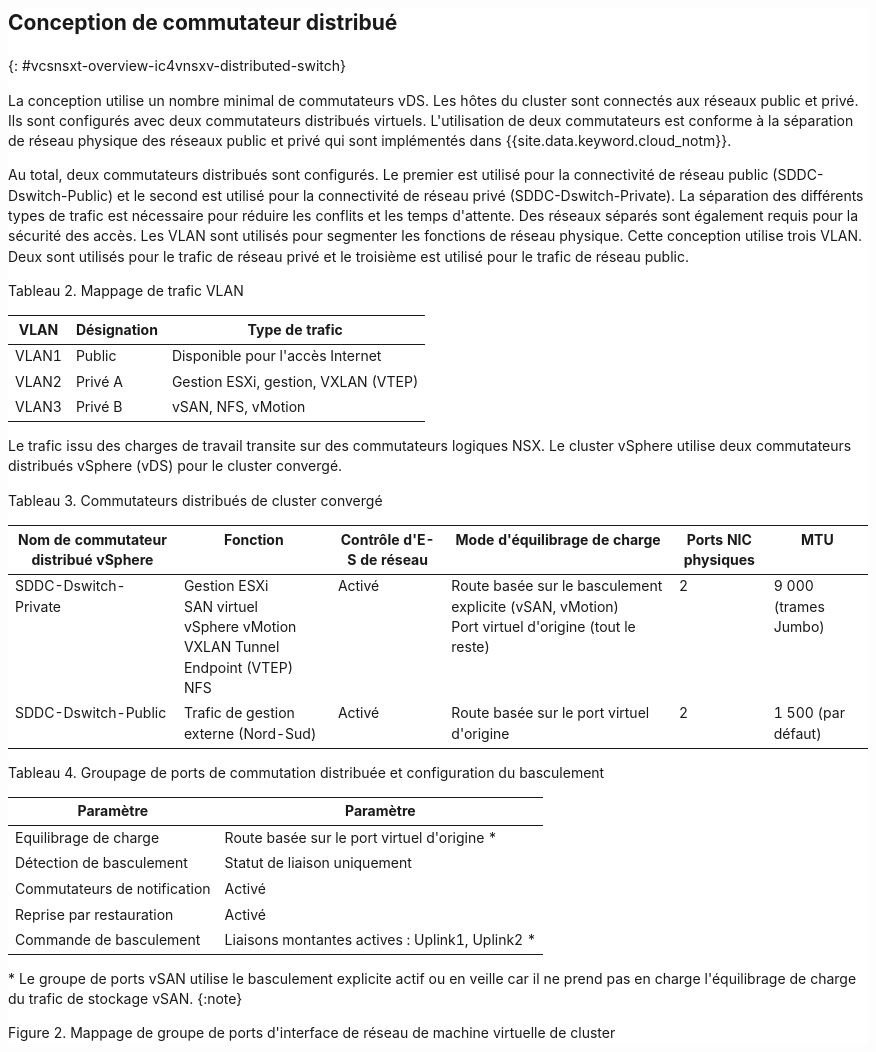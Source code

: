 ## Conception de commutateur distribué
{: #vcsnsxt-overview-ic4vnsxv-distributed-switch}

La conception utilise un nombre minimal de commutateurs vDS. Les hôtes du cluster sont connectés aux réseaux public et privé. Ils sont configurés avec deux commutateurs distribués virtuels. L'utilisation de deux commutateurs est conforme à la séparation de réseau physique des réseaux public et privé qui sont implémentés dans {{site.data.keyword.cloud_notm}}.

Au total, deux commutateurs distribués sont configurés. Le premier est utilisé pour la connectivité de réseau public (SDDC-Dswitch-Public) et le second est utilisé pour la connectivité de réseau privé (SDDC-Dswitch-Private).
La séparation des différents types de trafic est nécessaire pour réduire les conflits et les temps d'attente. Des réseaux séparés sont également requis pour la sécurité des accès. Les VLAN sont utilisés pour segmenter les fonctions de réseau physique. Cette conception utilise trois VLAN. Deux sont utilisés pour le trafic de réseau privé et le troisième est utilisé pour le trafic de réseau public.

Tableau 2. Mappage de trafic VLAN

VLAN |Désignation |Type de trafic
---|---|---
VLAN1 | Public | Disponible pour l'accès Internet
VLAN2 | Privé A | Gestion ESXi, gestion, VXLAN (VTEP)
VLAN3 | Privé B | vSAN, NFS, vMotion

Le trafic issu des charges de travail transite sur des commutateurs logiques NSX. Le cluster vSphere utilise deux commutateurs distribués vSphere (vDS) pour le cluster convergé.

Tableau 3. Commutateurs distribués de cluster convergé

Nom de commutateur distribué vSphere |Fonction |Contrôle d'E-S de réseau |Mode d'équilibrage de charge |Ports NIC physiques |MTU
---|---|---|---|---|---
SDDC-Dswitch-Private | Gestion ESXi<br>SAN virtuel<br>vSphere vMotion<br>VXLAN Tunnel Endpoint (VTEP)<br>NFS | Activé | Route basée sur le basculement explicite (vSAN, vMotion)<br>Port virtuel d'origine (tout le reste) | 2 | 9 000 (trames Jumbo)
SDDC-Dswitch-Public | Trafic de gestion externe (Nord-Sud) | Activé |Route basée sur le port virtuel d'origine | 2 | 1 500 (par défaut)

Tableau 4. Groupage de ports de commutation distribuée et configuration du basculement

Paramètre | Paramètre
---|---
Equilibrage de charge | Route basée sur le port virtuel d'origine \*
Détection de basculement | Statut de liaison uniquement
Commutateurs de notification | Activé
Reprise par restauration | Activé
Commande de basculement | Liaisons montantes actives : Uplink1, Uplink2 \*

\* Le groupe de ports vSAN utilise le basculement explicite actif ou en veille car il ne prend pas en charge l'équilibrage de charge du trafic de stockage vSAN.
{:note}

Figure 2. Mappage de groupe de ports d'interface de réseau de machine virtuelle de cluster
